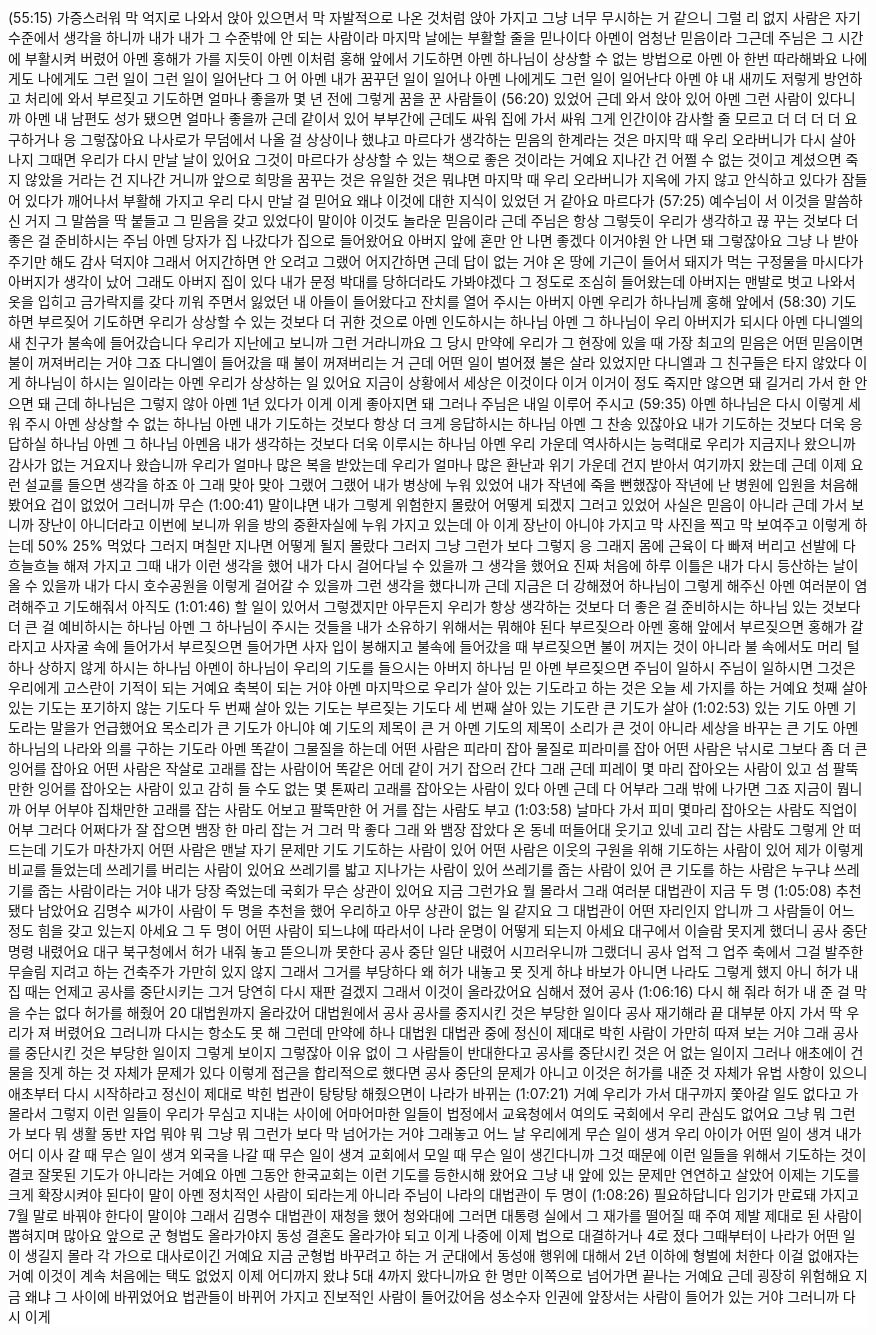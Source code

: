 (55:15) 가증스러워 막 억지로 나와서 앉아 있으면서 막 자발적으로 나온 것처럼 앉아 가지고 그냥 너무 무시하는 거 같으니 그럴 리 없지 사람은 자기 수준에서 생각을 하니까 내가 내가 그 수준밖에 안 되는 사람이라 마지막 날에는 부활할 줄을 믿나이다 아멘이 엄청난 믿음이라 그근데 주님은 그 시간에 부활시켜 버렸어 아멘 홍해가 가를 지듯이 아멘 이처럼 홍해 앞에서 기도하면 아멘 하나님이 상상할 수 없는 방법으로 아멘 아 한번 따라해봐요 나에게도 나에게도 그런 일이 그런 일이 일어난다 그 어 아멘 내가 꿈꾸던 일이 일어나 아멘 나에게도 그런 일이 일어난다 아멘 야 내 새끼도 저렇게 방언하고 처리에 와서 부르짖고 기도하면 얼마나 좋을까 몇 년 전에 그렇게 꿈을 꾼 사람들이
(56:20) 있었어 근데 와서 앉아 있어 아멘 그런 사람이 있다니까 아멘 내 남편도 성가 됐으면 얼마나 좋을까 근데 같이서 있어 부부간에 근데도 싸워 집에 가서 싸워 그게 인간이야 감사할 줄 모르고 더 더 더 더 요구하거나 응 그렇잖아요 나사로가 무덤에서 나올 걸 상상이나 했냐고 마르다가 생각하는 믿음의 한계라는 것은 마지막 때 우리 오라버니가 다시 살아나지 그때면 우리가 다시 만날 날이 있어요 그것이 마르다가 상상할 수 있는 책으로 좋은 것이라는 거예요 지나간 건 어쩔 수 없는 것이고 계셨으면 죽지 않았을 거라는 건 지나간 거니까 앞으로 희망을 꿈꾸는 것은 유일한 것은 뭐냐면 마지막 때 우리 오라버니가 지옥에 가지 않고 안식하고 있다가 잠들어 있다가 깨어나서 부활해 가지고 우리 다시 만날 걸 믿어요 왜냐 이것에 대한 지식이 있었던 거 같아요 마르다가
(57:25) 예수님이 서 이것을 말씀하신 거지 그 말씀을 딱 붙들고 그 믿음을 갖고 있었다이 말이야 이것도 놀라운 믿음이라 근데 주님은 항상 그렇듯이 우리가 생각하고 끊 꾸는 것보다 더 좋은 걸 준비하시는 주님 아멘 당자가 집 나갔다가 집으로 들어왔어요 아버지 앞에 혼만 안 나면 좋겠다 이거야원 안 나면 돼 그렇잖아요 그냥 나 받아 주기만 해도 감사 덕지야 그래서 어지간하면 안 오려고 그랬어 어지간하면 근데 답이 없는 거야 온 땅에 기근이 들어서 돼지가 먹는 구정물을 마시다가 아버지가 생각이 났어 그래도 아버지 집이 있다 내가 문정 박대를 당하더라도 가봐야겠다 그 정도로 조심히 들어왔는데 아버지는 맨발로 벗고 나와서 옷을 입히고 금가락지를 갖다 끼워 주면서 잃었던 내 아들이 들어왔다고 잔치를 열어 주시는 아버지 아멘 우리가 하나님께 홍해 앞에서
(58:30) 기도하면 부르짖어 기도하면 우리가 상상할 수 있는 것보다 더 귀한 것으로 아멘 인도하시는 하나님 아멘 그 하나님이 우리 아버지가 되시다 아멘 다니엘의 새 친구가 불속에 들어갔습니다 우리가 지난에고 보니까 그런 거라니까요 그 당시 만약에 우리가 그 현장에 있을 때 가장 최고의 믿음은 어떤 믿음이면 불이 꺼져버리는 거야 그죠 다니엘이 들어갔을 때 불이 꺼져버리는 거 근데 어떤 일이 벌어졌 불은 살라 있었지만 다니엘과 그 친구들은 타지 않았다 이게 하나님이 하시는 일이라는 아멘 우리가 상상하는 일 있어요 지금이 상황에서 세상은 이것이다 이거 이거이 정도 죽지만 않으면 돼 길거리 가서 한 안으면 돼 근데 하나님은 그렇지 않아 아멘 1년 있다가 이게 이게 좋아지면 돼 그러나 주님은 내일 이루어 주시고
(59:35) 아멘 하나님은 다시 이렇게 세워 주시 아멘 상상할 수 없는 하나님 아멘 내가 기도하는 것보다 항상 더 크게 응답하시는 하나님 아멘 그 찬송 있잖아요 내가 기도하는 것보다 더욱 응답하실 하나님 아멘 그 하나님 아멘음 내가 생각하는 것보다 더욱 이루시는 하나님 아멘 우리 가운데 역사하시는 능력대로 우리가 지금지나 왔으니까 감사가 없는 거요지나 왔습니까 우리가 얼마나 많은 복을 받았는데 우리가 얼마나 많은 환난과 위기 가운데 건지 받아서 여기까지 왔는데 근데 이제 요런 설교를 들으면 생각을 하죠 아 그래 맞아 맞아 그랬어 그랬어 내가 병상에 누워 있었어 내가 작년에 죽을 뻔했잖아 작년에 난 병원에 입원을 처음해 봤어요 겁이 없었어 그러니까 무슨
(1:00:41) 말이냐면 내가 그렇게 위험한지 몰랐어 어떻게 되겠지 그러고 있었어 사실은 믿음이 아니라 근데 가서 보니까 장난이 아니더라고 이번에 보니까 위을 방의 중환자실에 누워 가지고 있는데 아 이게 장난이 아니야 가지고 막 사진을 찍고 막 보여주고 이렇게 하는데 50% 25% 먹었다 그러지 며칠만 지나면 어떻게 될지 몰랐다 그러지 그냥 그런가 보다 그렇지 응 그래지 몸에 근육이 다 빠져 버리고 선발에 다 흐늘흐늘 해져 가지고 그때 내가 이런 생각을 했어 내가 다시 걸어다닐 수 있을까 그 생각을 했어요 진짜 처음에 하루 이틀은 내가 다시 등산하는 날이 올 수 있을까 내가 다시 호수공원을 이렇게 걸어갈 수 있을까 그런 생각을 했다니까 근데 지금은 더 강해졌어 하나님이 그렇게 해주신 아멘 여러분이 염려해주고 기도해줘서 아직도
(1:01:46) 할 일이 있어서 그렇겠지만 아무든지 우리가 항상 생각하는 것보다 더 좋은 걸 준비하시는 하나님 있는 것보다 더 큰 걸 예비하시는 하나님 아멘 그 하나님이 주시는 것들을 내가 소유하기 위해서는 뭐해야 된다 부르짖으라 아멘 홍해 앞에서 부르짖으면 홍해가 갈라지고 사자굴 속에 들어가서 부르짖으면 들어가면 사자 입이 봉해지고 불속에 들어갔을 때 부르짖으면 불이 꺼지는 것이 아니라 불 속에서도 머리 털하나 상하지 않게 하시는 하나님 아멘이 하나님이 우리의 기도를 들으시는 아버지 하나님 믿 아멘 부르짖으면 주님이 일하시 주님이 일하시면 그것은 우리에게 고스란이 기적이 되는 거예요 축복이 되는 거야 아멘 마지막으로 우리가 살아 있는 기도라고 하는 것은 오늘 세 가지를 하는 거예요 첫째 살아 있는 기도는 포기하지 않는 기도다 두 번째 살아 있는 기도는 부르짖는 기도다 세 번째 살아 있는 기도란 큰 기도가 살아
(1:02:53) 있는 기도 아멘 기도라는 말을가 언급했어요 목소리가 큰 기도가 아니야 예 기도의 제목이 큰 거 아멘 기도의 제목이 소리가 큰 것이 아니라 세상을 바꾸는 큰 기도 아멘 하나님의 나라와 의를 구하는 기도라 아멘 똑같이 그물질을 하는데 어떤 사람은 피라미 잡아 물질로 피라미를 잡아 어떤 사람은 낚시로 그보다 좀 더 큰 잉어를 잡아요 어떤 사람은 작살로 고래를 잡는 사람이어 똑같은 어데 같이 거기 잡으러 간다 그래 근데 피레이 몇 마리 잡아오는 사람이 있고 섬 팔뚝만한 잉어를 잡아오는 사람이 있고 감히 들 수도 없는 몇 톤짜리 고래를 잡아오는 사람이 있다 아멘 근데 다 어부라 그래 밖에 나가면 그죠 지금이 뭡니까 어부 어부야 집채만한 고래를 잡는 사람도 어보고 팔뚝만한 어 거를 잡는 사람도 부고
(1:03:58) 날마다 가서 피미 몇마리 잡아오는 사람도 직업이 어부 그러다 어쩌다가 잘 잡으면 뱀장 한 마리 잡는 거 그러 막 좋다 그래 와 뱀장 잡았다 온 동네 떠들어대 웃기고 있네 고리 잡는 사람도 그렇게 안 떠드는데 기도가 마찬가지 어떤 사람은 맨날 자기 문제만 기도 기도하는 사람이 있어 어떤 사람은 이웃의 구원을 위해 기도하는 사람이 있어 제가 이렇게 비교를 들었는데 쓰레기를 버리는 사람이 있어요 쓰레기를 밟고 지나가는 사람이 있어 쓰레기를 줍는 사람이 있어 큰 기도를 하는 사람은 누구냐 쓰레기를 줍는 사람이라는 거야 내가 당장 죽었는데 국회가 무슨 상관이 있어요 지금 그런가요 뭘 몰라서 그래 여러분 대법관이 지금 두 명
(1:05:08) 추천됐다 남았어요 김명수 씨가이 사람이 두 명을 추천을 했어 우리하고 아무 상관이 없는 일 같지요 그 대법관이 어떤 자리인지 압니까 그 사람들이 어느 정도 힘을 갖고 있는지 아세요 그 두 명이 어떤 사람이 되느냐에 따라서이 나라 운명이 어떻게 되는지 아세요 대구에서 이슬람 못지게 했더니 공사 중단 명령 내렸어요 대구 북구청에서 허가 내줘 놓고 뜯으니까 못한다 공사 중단 일단 내렸어 시끄러우니까 그랬더니 공사 업적 그 업주 축에서 그걸 발주한 무슬림 지려고 하는 건축주가 가만히 있지 않지 그래서 그거를 부당하다 왜 허가 내놓고 못 짓게 하냐 바보가 아니면 나라도 그렇게 했지 아니 허가 내집 때는 언제고 공사를 중단시키는 그거 당연히 다시 재판 걸겠지 그래서 이것이 올라갔어요 심해서 졌어 공사
(1:06:16) 다시 해 줘라 허가 내 준 걸 막을 수는 없다 허가를 해줬어 20 대법원까지 올라갔어 대법원에서 공사 공사를 중지시킨 것은 부당한 일이다 공사 재기해라 끝 대부분 아지 가서 딱 우리가 져 버렸어요 그러니까 다시는 항소도 못 해 그런데 만약에 하나 대법원 대법관 중에 정신이 제대로 박힌 사람이 가만히 따져 보는 거야 그래 공사를 중단시킨 것은 부당한 일이지 그렇게 보이지 그렇잖아 이유 없이 그 사람들이 반대한다고 공사를 중단시킨 것은 어 없는 일이지 그러나 애초에이 건물을 짓게 하는 것 자체가 문제가 있다 이렇게 접근을 합리적으로 했다면 공사 중단의 문제가 아니고 이것은 허가를 내준 것 자체가 유법 사항이 있으니 애초부터 다시 시작하라고 정신이 제대로 박힌 법관이 탕탕탕 해줬으면이 나라가 바뀌는
(1:07:21) 거예 우리가 가서 대구까지 쫓아갈 일도 없다고 가 몰라서 그렇지 이런 일들이 우리가 무심고 지내는 사이에 어마어마한 일들이 법정에서 교육청에서 여의도 국회에서 우리 관심도 없어요 그냥 뭐 그런가 보다 뭐 생활 동반 자업 뭐야 뭐 그냥 뭐 그런가 보다 막 넘어가는 거야 그래놓고 어느 날 우리에게 무슨 일이 생겨 우리 아이가 어떤 일이 생겨 내가 어디 이사 갈 때 무슨 일이 생겨 외국을 나갈 때 무슨 일이 생겨 교회에서 모일 때 무슨 일이 생긴다니까 그것 때문에 이런 일들을 위해서 기도하는 것이 결코 잘못된 기도가 아니라는 거예요 아멘 그동안 한국교회는 이런 기도를 등한시해 왔어요 그냥 내 앞에 있는 문제만 연연하고 살았어 이제는 기도를 크게 확장시켜야 된다이 말이 아멘 정치적인 사람이 되라는게 아니라 주님이 나라의 대법관이 두 명이
(1:08:26) 필요하답니다 임기가 만료돼 가지고 7월 말로 바꿔야 한다이 말이야 그래서 김명수 대법관이 재청을 했어 청와대에 그러면 대통령 실에서 그 재가를 떨어질 때 주여 제발 제대로 된 사람이 뽑혀지며 많아요 앞으로 군 형법도 올라가야지 동성 결혼도 올라가야 되고 이게 나중에 이제 법으로 대결하거나 4로 졌다 그때부터이 나라가 어떤 일이 생길지 몰라 각 가으로 대사로이긴 거예요 지금 군형법 바꾸려고 하는 거 군대에서 동성애 행위에 대해서 2년 이하에 형벌에 처한다 이걸 없애자는 거예 이것이 계속 처음에는 택도 없었지 이제 어디까지 왔냐 5대 4까지 왔다니까요 한 명만 이쪽으로 넘어가면 끝나는 거예요 근데 굉장히 위험해요 지금 왜냐 그 사이에 바뀌었어요 법관들이 바뀌어 가지고 진보적인 사람이 들어갔어음 성소수자 인권에 앞장서는 사람이 들어가 있는 거야 그러니까 다시 이게
